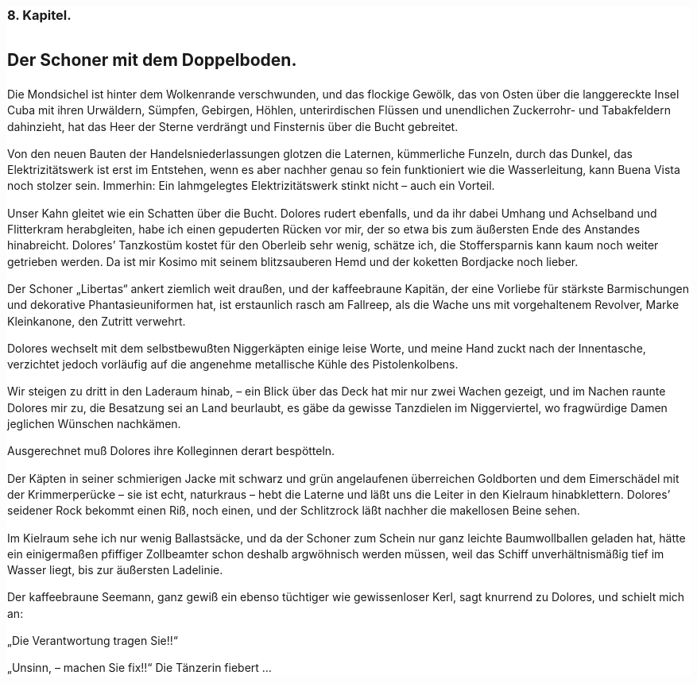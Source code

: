 <h3>8. Kapitel.</h3>
<h2>Der Schoner mit dem Doppelboden.</h2>

Die Mondsichel ist hinter dem Wolkenrande verschwunden, und das flockige
Gewölk, das von Osten über die langgereckte Insel Cuba mit ihren Urwäldern,
Sümpfen, Gebirgen, Höhlen, unterirdischen Flüssen und unendlichen Zuckerrohr-
und Tabakfeldern dahinzieht, hat das Heer der Sterne verdrängt und Finsternis
über die Bucht gebreitet.

Von den neuen Bauten der Handelsniederlassungen glotzen die Laternen,
kümmerliche Funzeln, durch das Dunkel, das Elektrizitätswerk ist erst im
Entstehen, wenn es aber nachher genau so fein funktioniert wie die
Wasserleitung, kann Buena Vista noch stolzer sein. Immerhin: Ein lahmgelegtes
Elektrizitätswerk stinkt nicht – auch ein Vorteil.

Unser Kahn gleitet wie ein Schatten über die Bucht. Dolores rudert ebenfalls,
und da ihr dabei Umhang und Achselband und Flitterkram herabgleiten, habe ich
einen gepuderten Rücken vor mir, der so etwa bis zum äußersten Ende des
Anstandes hinabreicht. Dolores’ Tanzkostüm kostet für den Oberleib sehr wenig,
schätze ich, die Stoffersparnis kann kaum noch weiter getrieben werden. Da ist
mir Kosimo mit seinem blitzsauberen Hemd und der koketten Bordjacke noch
lieber.

Der Schoner „Libertas“ ankert ziemlich weit draußen, und der kaffeebraune
Kapitän, der eine Vorliebe für stärkste Barmischungen und dekorative
Phantasieuniformen hat, ist erstaunlich rasch am Fallreep, als die Wache uns
mit vorgehaltenem Revolver, Marke Kleinkanone, den Zutritt verwehrt.

Dolores wechselt mit dem selbstbewußten Niggerkäpten einige leise Worte, und
meine Hand zuckt nach der Innentasche, verzichtet jedoch vorläufig auf die
angenehme metallische Kühle des Pistolenkolbens.

Wir steigen zu dritt in den Laderaum hinab, – ein Blick über das Deck hat mir
nur zwei Wachen gezeigt, und im Nachen raunte Dolores mir zu, die Besatzung sei
an Land beurlaubt, es gäbe da gewisse Tanzdielen im Niggerviertel, wo
fragwürdige Damen jeglichen Wünschen nachkämen.

Ausgerechnet muß Dolores ihre Kolleginnen derart bespötteln.

Der Käpten in seiner schmierigen Jacke mit schwarz und grün angelaufenen
überreichen Goldborten und dem Eimerschädel mit der Krimmerperücke – sie ist
echt, naturkraus – hebt die Laterne und läßt uns die Leiter in den Kielraum
hinabklettern. Dolores’ seidener Rock bekommt einen Riß, noch einen, und der
Schlitzrock läßt nachher die makellosen Beine sehen.

Im Kielraum sehe ich nur wenig Ballastsäcke, und da der Schoner zum Schein nur
ganz leichte Baumwollballen geladen hat, hätte ein einigermaßen pfiffiger
Zollbeamter schon deshalb argwöhnisch werden müssen, weil das Schiff
unverhältnismäßig tief im Wasser liegt, bis zur äußersten Ladelinie.

Der kaffeebraune Seemann, ganz gewiß ein ebenso tüchtiger wie gewissenloser
Kerl, sagt knurrend zu Dolores, und schielt mich an:

„Die Verantwortung tragen Sie!!“

„Unsinn, – machen Sie fix!!“ Die Tänzerin fiebert …
